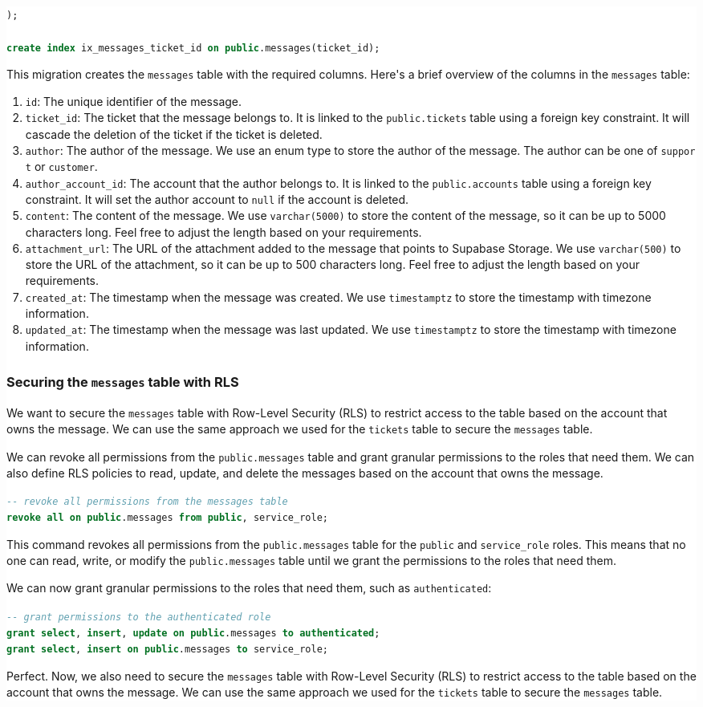 ```sql
);

create index ix_messages_ticket_id on public.messages(ticket_id);
```

This migration creates the `messages` table with the required columns. Here's a brief overview of the columns in the `messages` table:

1. `id`: The unique identifier of the message.
2. `ticket_id`: The ticket that the message belongs to. It is linked to the `public.tickets` table using a foreign key constraint. It will cascade the deletion of the ticket if the ticket is deleted.
3. `author`: The author of the message. We use an enum type to store the author of the message. The author can be one of `support` or `customer`.
4. `author_account_id`: The account that the author belongs to. It is linked to the `public.accounts` table using a foreign key constraint. It will set the author account to `null` if the account is deleted.
5. `content`: The content of the message. We use `varchar(5000)` to store the content of the message, so it can be up to 5000 characters long. Feel free to adjust the length based on your requirements.
6. `attachment_url`: The URL of the attachment added to the message that points to Supabase Storage. We use `varchar(500)` to store the URL of the attachment, so it can be up to 500 characters long. Feel free to adjust the length based on your requirements.
7. `created_at`: The timestamp when the message was created. We use `timestamptz` to store the timestamp with timezone information.
8. `updated_at`: The timestamp when the message was last updated. We use `timestamptz` to store the timestamp with timezone information.

### Securing the `messages` table with RLS

We want to secure the `messages` table with Row-Level Security (RLS) to restrict access to the table based on the account that owns the message. We can use the same approach we used for the `tickets` table to secure the `messages` table.

We can revoke all permissions from the `public.messages` table and grant granular permissions to the roles that need them. We can also define RLS policies to read, update, and delete the messages based on the account that owns the message.

```sql
-- revoke all permissions from the messages table
revoke all on public.messages from public, service_role;
```

This command revokes all permissions from the `public.messages` table for the `public` and `service_role` roles. This means that no one can read, write, or modify the `public.messages` table until we grant the permissions to the roles that need them.

We can now grant granular permissions to the roles that need them, such as `authenticated`:

```sql
-- grant permissions to the authenticated role
grant select, insert, update on public.messages to authenticated;
grant select, insert on public.messages to service_role;
```

Perfect. Now, we also need to secure the `messages` table with Row-Level Security (RLS) to restrict access to the table based on the account that owns the message. We can use the same approach we used for the `tickets` table to secure the `messages` table.
